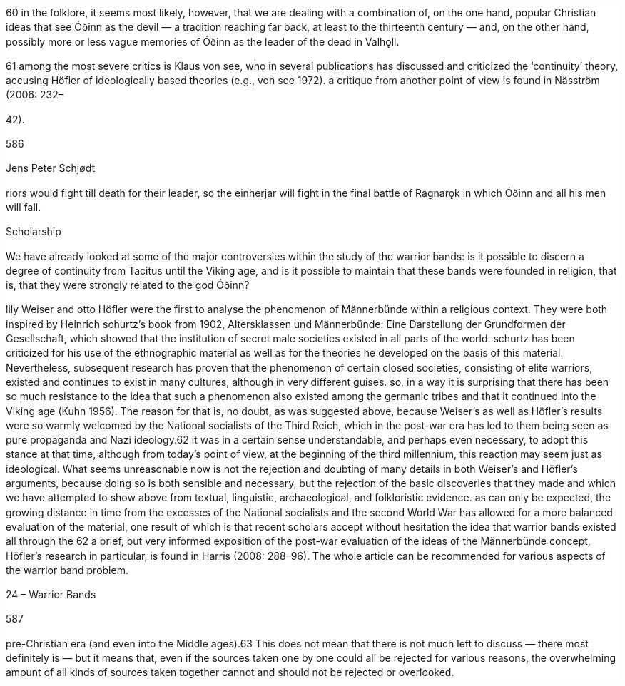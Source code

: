 60 in the folklore, it seems most likely, however, that we are dealing with a combination of, on the one hand, popular Christian ideas that see Óðinn as the devil — a tradition reaching far back, at least to the thirteenth century — and, on the other hand, possibly more or less vague memories of Óðinn as the leader of the dead in Valhǫll. 

61 among the most severe critics is Klaus von see, who in several publications has discussed and criticized the ‘continuity’ theory, accusing Höfler of ideologically based theories \(e.g., von see 1972\). a critique from another point of view is found in Näsström \(2006: 232–

42\). 

586 

Jens Peter Schjødt

riors would fight till death for their leader, so the einherjar will fight in the final battle of Ragnarǫk in which Óðinn and all his men will fall. 

Scholarship

We have already looked at some of the major controversies within the study of the warrior bands: is it possible to discern a degree of continuity from Tacitus until the Viking age, and is it possible to maintain that these bands were founded in religion, that is, that they were strongly related to the god Óðinn? 

lily Weiser and otto Höfler were the first to analyse the phenomenon of Männerbünde within a religious context. They were both inspired by Heinrich schurtz’s book from 1902, Altersklassen und Männerbünde: Eine Darstellung der Grundformen der Gesellschaft, which showed that the institution of secret male societies existed in all parts of the world. schurtz has been criticized for his use of the ethnographic material as well as for the theories he developed on the basis of this material. Nevertheless, subsequent research has proven that the phenomenon of certain closed societies, consisting of elite warriors, existed and continues to exist in many cultures, although in very different guises. so, in a way it is surprising that there has been so much resistance to the idea that such a phenomenon also existed among the germanic tribes and that it continued into the Viking age \(Kuhn 1956\). The reason for that is, no doubt, as was suggested above, because Weiser’s as well as Höfler’s results were so warmly welcomed by the National socialists of the Third Reich, which in the post-war era has led to them being seen as pure propaganda and Nazi ideology.62 it was in a certain sense understandable, and perhaps even necessary, to adopt this stance at that time, although from today’s point of view, at the beginning of the third millennium, this reaction may seem just as ideological. What seems unreasonable now is not the rejection and doubting of many details in both Weiser’s and Höfler’s arguments, because doing so is both sensible and necessary, but the rejection of the basic discoveries that they made and which we have attempted to show above from textual, linguistic, archaeological, and folkloristic evidence. as can only be expected, the growing distance in time from the excesses of the National socialists and the second World War has allowed for a more balanced evaluation of the material, one result of which is that recent scholars accept without hesitation the idea that warrior bands existed all through the 62 a brief, but very informed exposition of the post-war evaluation of the ideas of the Männerbünde concept, Höfler’s research in particular, is found in Harris \(2008: 288–96\). The whole article can be recommended for various aspects of the warrior band problem. 

24 – Warrior Bands 

587

pre-Christian era \(and even into the Middle ages\).63 This does not mean that there is not much left to discuss — there most definitely is — but it means that, even if the sources taken one by one could all be rejected for various reasons, the overwhelming amount of all kinds of sources taken together cannot and should not be rejected or overlooked. 

